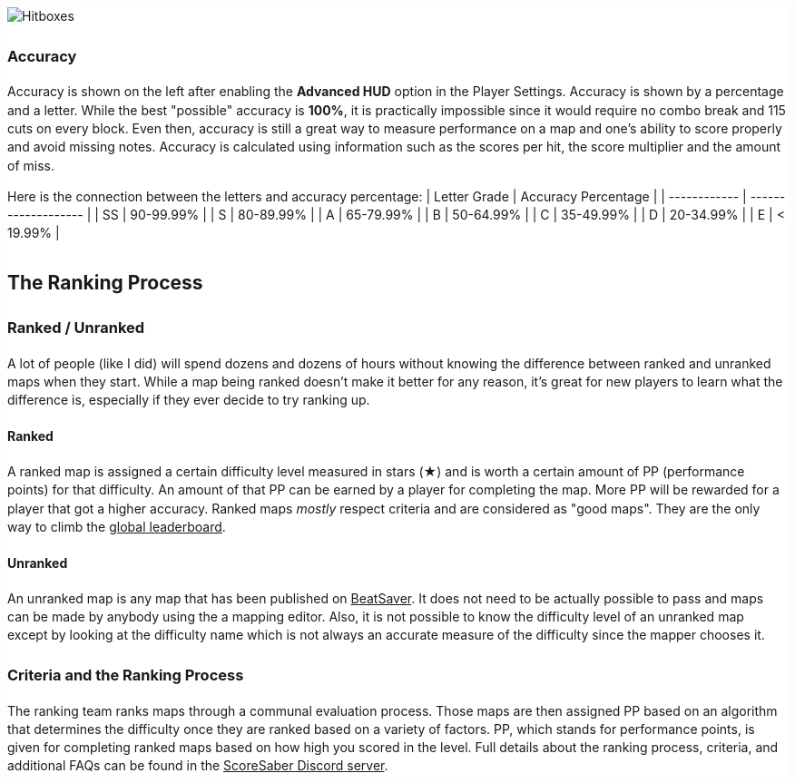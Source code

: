 ![Hitboxes](~@images/ranking-guide/hitbox.png "Hitboxes")

### Accuracy
Accuracy is shown on the left after enabling the **Advanced HUD** option in the Player Settings. Accuracy is shown by a percentage and a letter. While the best "possible" accuracy is **100%**, it is practically impossible since it would require no combo break and 115 cuts on every block. Even then, accuracy is still a great way to measure performance on a map and one’s ability to score properly and avoid missing notes. Accuracy is calculated using information such as the scores per hit, the score multiplier and the amount of miss.

Here is the connection between the letters and accuracy percentage:
| Letter Grade | Accuracy Percentage |
| ------------ | ------------------- |
| SS           | 90-99.99%           |
| S            | 80-89.99%           |
| A            | 65-79.99%           |
| B            | 50-64.99%           |
| C            | 35-49.99%           |
| D            | 20-34.99%           |
| E            | < 19.99%            |

## The Ranking Process

### Ranked / Unranked
A lot of people (like I did) will spend dozens and dozens of hours without knowing the difference between ranked and unranked maps when they start. While a map being ranked doesn’t make it better for any reason, it’s great for new players to learn what the difference is, especially if they ever decide to try ranking up.

#### Ranked
A ranked map is assigned a certain difficulty level measured in stars (★) and is worth a certain amount of PP (performance points) for that difficulty. An amount of that PP can be earned by a player for completing the map. More PP will be rewarded for a player that got a higher accuracy. Ranked maps *mostly* respect criteria and are considered as "good maps". They are the only way to climb the [global leaderboard](https://scoresaber.com/global).

#### Unranked
An unranked map is any map that has been published on [BeatSaver](https://beatsaver.com/). It does not need to be actually possible to pass and maps can be made by anybody using the a mapping editor. Also, it is not possible to know the difficulty level of an unranked map except by looking at the difficulty name which is not always an accurate measure of the difficulty since the mapper chooses it.

### Criteria and the Ranking Process
The ranking team ranks maps through a communal evaluation process. Those maps are then assigned PP based on an algorithm that determines the difficulty once they are ranked based on a variety of factors. PP, which stands for performance points, is given for completing ranked maps based on how high you scored in the level. Full details about the ranking process, criteria, and additional FAQs can be found in the [ScoreSaber Discord server](https://discord.com/invite/WpuDMwU).
